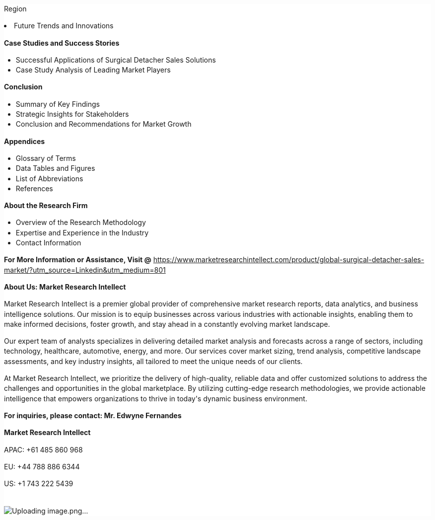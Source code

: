 Region</li><li>Future Trends and Innovations</li></ul><p><strong>Case Studies and Success Stories</strong></p><ul><li>Successful Applications of Surgical Detacher Sales Solutions</li><li>Case Study Analysis of Leading Market Players</li></ul><p><strong>Conclusion</strong></p><ul><li>Summary of Key Findings</li><li>Strategic Insights for Stakeholders</li><li>Conclusion and Recommendations for Market Growth</li></ul><p><strong>Appendices</strong></p><ul><li>Glossary of Terms</li><li>Data Tables and Figures</li><li>List of Abbreviations</li><li>References</li></ul><p><strong>About the Research Firm</strong></p><ul><li>Overview of the Research Methodology</li><li>Expertise and Experience in the Industry</li><li>Contact Information</li></ul></div><div class="article-main__content" data-test-id="publishing-text-block"><p><span class="font-[700]"><strong>For More Information or Assistance, Visit @</strong>&nbsp;<a href="https://www.marketresearchintellect.com/product/global-surgical-detacher-sales-market/?utm_source=Linkedin&utm_medium=801">https://www.marketresearchintellect.com/product/global-surgical-detacher-sales-market/?utm_source=Linkedin&utm_medium=801</a></span></p><p><strong>About Us: Market Research Intellect</strong></p><p>Market Research Intellect is a premier global provider of comprehensive market research reports, data analytics, and business intelligence solutions. Our mission is to equip businesses across various industries with actionable insights, enabling them to make informed decisions, foster growth, and stay ahead in a constantly evolving market landscape.</p><p>Our expert team of analysts specializes in delivering detailed market analysis and forecasts across a range of sectors, including technology, healthcare, automotive, energy, and more. Our services cover market sizing, trend analysis, competitive landscape assessments, and key industry insights, all tailored to meet the unique needs of our clients.</p><p>At Market Research Intellect, we prioritize the delivery of high-quality, reliable data and offer customized solutions to address the challenges and opportunities in the global marketplace. By utilizing cutting-edge research methodologies, we provide actionable intelligence that empowers organizations to thrive in today's dynamic business environment.</p><p><strong>For inquiries, please contact: Mr. Edwyne Fernandes</strong></p><p><strong>Market Research Intellect</strong></p><p>APAC: +61 485 860 968</p><p>EU: +44 788 886 6344</p><p>US: +1 743 222 5439</p></div><div class="article-main__content" data-test-id="publishing-text-block">&nbsp;</div>
![Uploading image.png…]()
